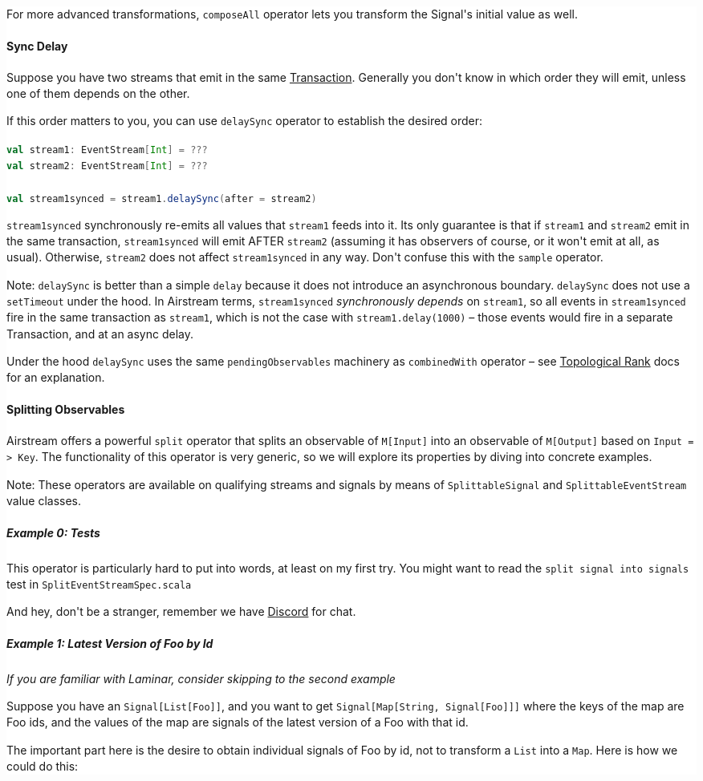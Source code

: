 For more advanced transformations, `composeAll` operator lets you transform the Signal's initial value as well.


#### Sync Delay

Suppose you have two streams that emit in the same [Transaction](#transactions). Generally you don't know in which order they will emit, unless one of them depends on the other.

If this order matters to you, you can use `delaySync` operator to establish the desired order:

```scala
val stream1: EventStream[Int] = ???
val stream2: EventStream[Int] = ???
 
val stream1synced = stream1.delaySync(after = stream2)
```

`stream1synced` synchronously re-emits all values that `stream1` feeds into it. Its only guarantee is that if `stream1` and `stream2` emit in the same transaction, `stream1synced` will emit AFTER `stream2` (assuming it has observers of course, or it won't emit at all, as usual). Otherwise, `stream2` does not affect `stream1synced` in any way. Don't confuse this with the `sample` operator.

Note: `delaySync` is better than a simple `delay` because it does not introduce an asynchronous boundary. `delaySync` does not use a `setTimeout` under the hood. In Airstream terms, `stream1synced` _synchronously depends_ on `stream1`, so all events in `stream1synced` fire in the same transaction as `stream1`, which is not the case with `stream1.delay(1000)` – those events would fire in a separate Transaction, and at an async delay.

Under the hood `delaySync` uses the same `pendingObservables` machinery as `combinedWith` operator – see [Topological Rank](#topological-rank) docs for an explanation. 


#### Splitting Observables

Airstream offers a powerful `split` operator that splits an observable of `M[Input]` into an observable of `M[Output]` based on `Input => Key`. The functionality of this operator is very generic, so we will explore its properties by diving into concrete examples.

Note: These operators are available on qualifying streams and signals by means of `SplittableSignal` and `SplittableEventStream` value classes.

##### Example 0: Tests

This operator is particularly hard to put into words, at least on my first try. You might want to read the `split signal into signals` test in `SplitEventStreamSpec.scala`

And hey, don't be a stranger, remember we have [Discord](https://discord.gg/JTrUxhq7sj) for chat.

##### Example 1: Latest Version of Foo by Id

_If you are familiar with Laminar, consider skipping to the second example_

Suppose you have an `Signal[List[Foo]]`, and you want to get `Signal[Map[String, Signal[Foo]]]` where the keys of the map are Foo ids, and the values of the map are signals of the latest version of a Foo with that id.

The important part here is the desire to obtain individual signals of Foo by id, not to transform a `List` into a `Map`. Here is how we could do this:

